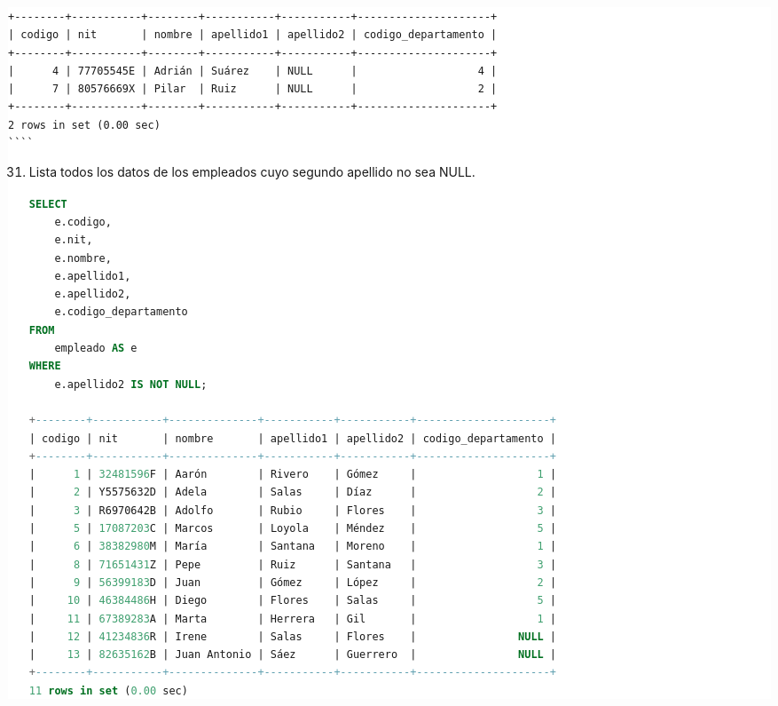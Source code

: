     +--------+-----------+--------+-----------+-----------+---------------------+
    | codigo | nit       | nombre | apellido1 | apellido2 | codigo_departamento |
    +--------+-----------+--------+-----------+-----------+---------------------+
    |      4 | 77705545E | Adrián | Suárez    | NULL      |                   4 |
    |      7 | 80576669X | Pilar  | Ruiz      | NULL      |                   2 |
    +--------+-----------+--------+-----------+-----------+---------------------+
    2 rows in set (0.00 sec)
    ````

31. Lista todos los datos de los empleados cuyo segundo apellido no sea NULL.

    ````sql
    SELECT
    	e.codigo,
    	e.nit,
    	e.nombre,
    	e.apellido1,
    	e.apellido2,
        e.codigo_departamento
    FROM 
    	empleado AS e
    WHERE 
    	e.apellido2 IS NOT NULL;
    	
    +--------+-----------+--------------+-----------+-----------+---------------------+
    | codigo | nit       | nombre       | apellido1 | apellido2 | codigo_departamento |
    +--------+-----------+--------------+-----------+-----------+---------------------+
    |      1 | 32481596F | Aarón        | Rivero    | Gómez     |                   1 |
    |      2 | Y5575632D | Adela        | Salas     | Díaz      |                   2 |
    |      3 | R6970642B | Adolfo       | Rubio     | Flores    |                   3 |
    |      5 | 17087203C | Marcos       | Loyola    | Méndez    |                   5 |
    |      6 | 38382980M | María        | Santana   | Moreno    |                   1 |
    |      8 | 71651431Z | Pepe         | Ruiz      | Santana   |                   3 |
    |      9 | 56399183D | Juan         | Gómez     | López     |                   2 |
    |     10 | 46384486H | Diego        | Flores    | Salas     |                   5 |
    |     11 | 67389283A | Marta        | Herrera   | Gil       |                   1 |
    |     12 | 41234836R | Irene        | Salas     | Flores    |                NULL |
    |     13 | 82635162B | Juan Antonio | Sáez      | Guerrero  |                NULL |
    +--------+-----------+--------------+-----------+-----------+---------------------+
    11 rows in set (0.00 sec)
    ````

